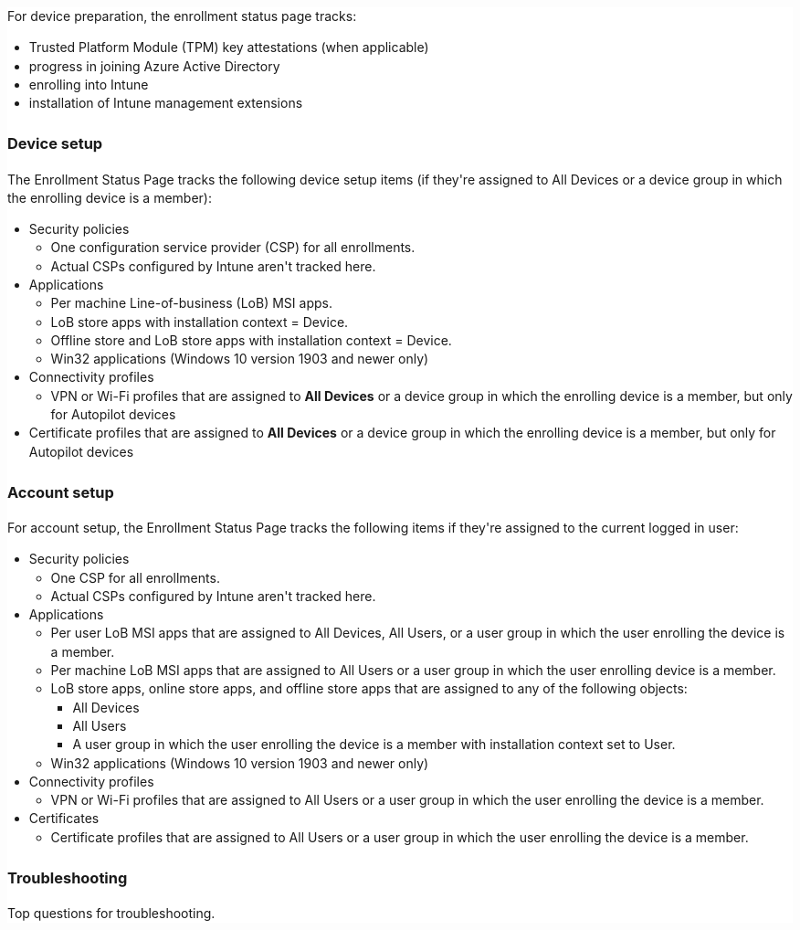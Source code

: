 For device preparation, the enrollment status page tracks:
- Trusted Platform Module (TPM) key attestations (when applicable)
- progress in joining Azure Active Directory
- enrolling into Intune
- installation of Intune management extensions

### Device setup

The Enrollment Status Page tracks the following device setup items (if they're assigned to All Devices or a device group in which the enrolling device is a member):
- Security policies
  - One configuration service provider (CSP) for all enrollments.
  - Actual CSPs configured by Intune aren't tracked here.
- Applications
  - Per machine Line-of-business (LoB) MSI apps.
  - LoB store apps with installation context = Device.
  - Offline store and LoB store apps with installation context = Device.
  - Win32 applications (Windows 10 version 1903 and newer only) 
- Connectivity profiles
  - VPN or Wi-Fi profiles that are assigned to **All Devices** or a device group in which the enrolling device is a member, but only for Autopilot devices
- Certificate profiles that are assigned to **All Devices** or a device group in which the enrolling device is a member, but only for Autopilot devices

### Account setup
For account setup, the Enrollment Status Page tracks the following items if they're assigned to the current logged in user:
- Security policies
  - One CSP for all enrollments.
  - Actual CSPs configured by Intune aren't tracked here.
- Applications
  - Per user LoB MSI apps that are assigned to All Devices, All Users, or a user group in which the user enrolling the device is a member.
  - Per machine LoB MSI apps that are assigned to All Users or a user group in which the user enrolling device is a member.
  - LoB store apps, online store apps, and offline store apps that are assigned to any of the following objects:
    - All Devices
    - All Users
    - A user group in which the user enrolling the device is a member with installation context set to User.
  - Win32 applications (Windows 10 version 1903 and newer only) 
- Connectivity profiles
  - VPN or Wi-Fi profiles that are assigned to All Users or a user group in which the user enrolling the device is a member.
- Certificates
  - Certificate profiles that are assigned to All Users or a user group in which the user enrolling the device is a member.

### Troubleshooting
Top questions for troubleshooting.
